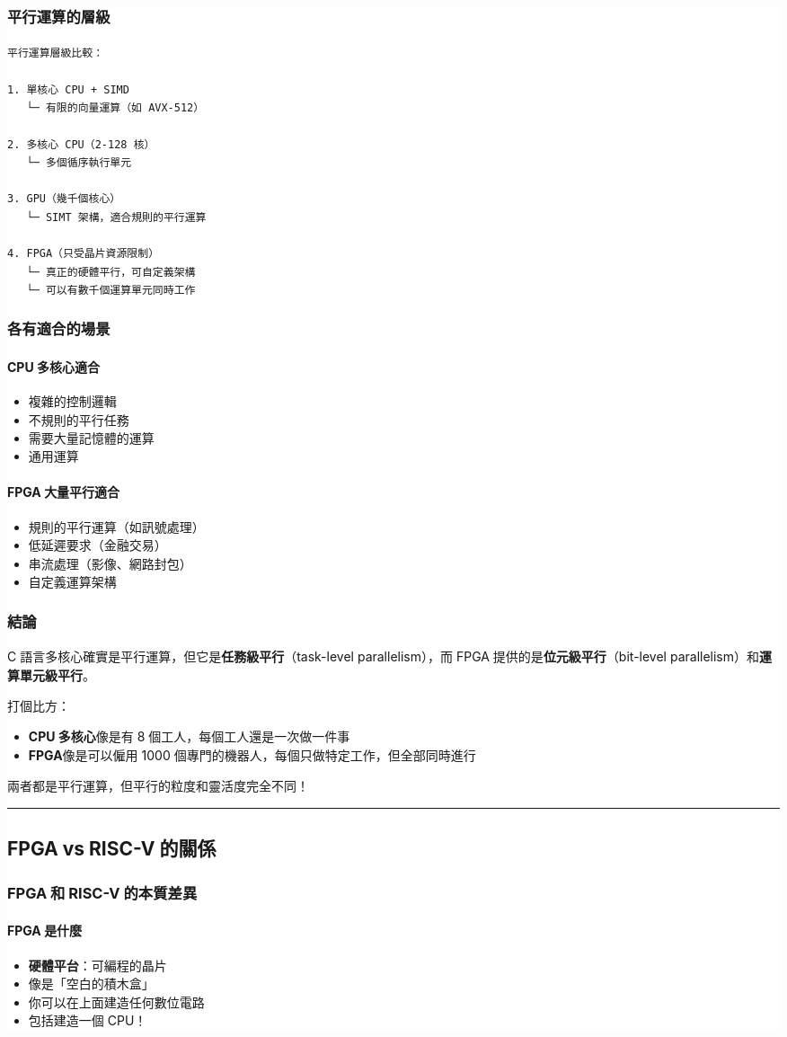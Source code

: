 ### 平行運算的層級

```
平行運算層級比較：

1. 單核心 CPU + SIMD
   └─ 有限的向量運算（如 AVX-512）

2. 多核心 CPU（2-128 核）
   └─ 多個循序執行單元

3. GPU（幾千個核心）
   └─ SIMT 架構，適合規則的平行運算

4. FPGA（只受晶片資源限制）
   └─ 真正的硬體平行，可自定義架構
   └─ 可以有數千個運算單元同時工作
```

### 各有適合的場景

#### CPU 多核心適合
- 複雜的控制邏輯
- 不規則的平行任務
- 需要大量記憶體的運算
- 通用運算

#### FPGA 大量平行適合
- 規則的平行運算（如訊號處理）
- 低延遲要求（金融交易）
- 串流處理（影像、網路封包）
- 自定義運算架構

### 結論

C 語言多核心確實是平行運算，但它是**任務級平行**（task-level parallelism），而 FPGA 提供的是**位元級平行**（bit-level parallelism）和**運算單元級平行**。

打個比方：
- **CPU 多核心**像是有 8 個工人，每個工人還是一次做一件事
- **FPGA**像是可以僱用 1000 個專門的機器人，每個只做特定工作，但全部同時進行

兩者都是平行運算，但平行的粒度和靈活度完全不同！

---

## FPGA vs RISC-V 的關係

### FPGA 和 RISC-V 的本質差異

#### FPGA 是什麼
- **硬體平台**：可編程的晶片
- 像是「空白的積木盒」
- 你可以在上面建造任何數位電路
- 包括建造一個 CPU！
